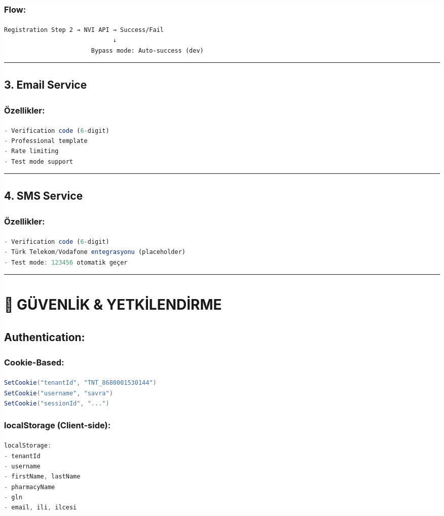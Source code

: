 ### **Flow:**
```
Registration Step 2 → NVI API → Success/Fail
                              ↓
                        Bypass mode: Auto-success (dev)
```

---

## **3. Email Service**

### **Özellikler:**
```javascript
- Verification code (6-digit)
- Professional template
- Rate limiting
- Test mode support
```

---

## **4. SMS Service**

### **Özellikler:**
```javascript
- Verification code (6-digit)
- Türk Telekom/Vodafone entegrasyonu (placeholder)
- Test mode: 123456 otomatik geçer
```

---

# 🔐 **GÜVENLİK & YETKİLENDİRME**

## **Authentication:**

### **Cookie-Based:**
```csharp
SetCookie("tenantId", "TNT_8680001530144")
SetCookie("username", "savra")
SetCookie("sessionId", "...")
```

### **localStorage (Client-side):**
```javascript
localStorage:
- tenantId
- username
- firstName, lastName
- pharmacyName
- gln
- email, ili, ilcesi
```
